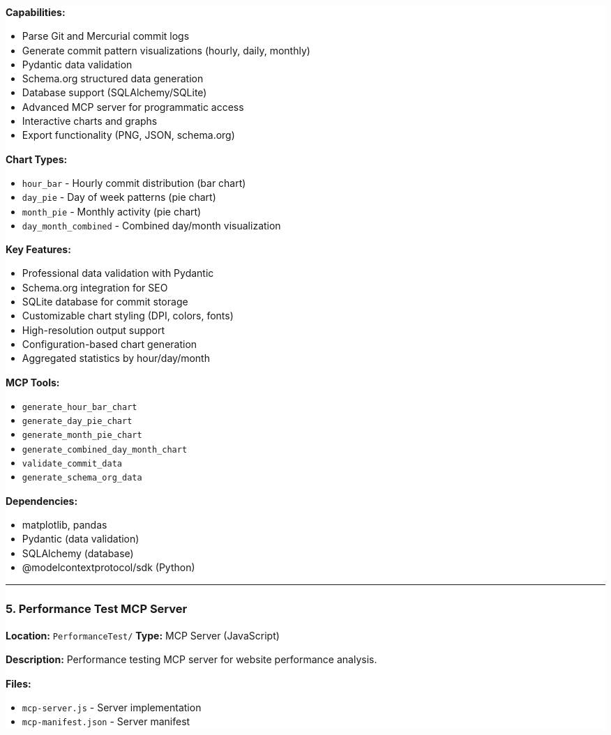 **Capabilities:**

- Parse Git and Mercurial commit logs
- Generate commit pattern visualizations (hourly, daily, monthly)
- Pydantic data validation
- Schema.org structured data generation
- Database support (SQLAlchemy/SQLite)
- Advanced MCP server for programmatic access
- Interactive charts and graphs
- Export functionality (PNG, JSON, schema.org)

**Chart Types:**

- `hour_bar` - Hourly commit distribution (bar chart)
- `day_pie` - Day of week patterns (pie chart)
- `month_pie` - Monthly activity (pie chart)
- `day_month_combined` - Combined day/month visualization

**Key Features:**

- Professional data validation with Pydantic
- Schema.org integration for SEO
- SQLite database for commit storage
- Customizable chart styling (DPI, colors, fonts)
- High-resolution output support
- Configuration-based chart generation
- Aggregated statistics by hour/day/month

**MCP Tools:**

- `generate_hour_bar_chart`
- `generate_day_pie_chart`
- `generate_month_pie_chart`
- `generate_combined_day_month_chart`
- `validate_commit_data`
- `generate_schema_org_data`

**Dependencies:**

- matplotlib, pandas
- Pydantic (data validation)
- SQLAlchemy (database)
- @modelcontextprotocol/sdk (Python)

---

### 5. Performance Test MCP Server

**Location:** `PerformanceTest/`
**Type:** MCP Server (JavaScript)

**Description:** Performance testing MCP server for website performance analysis.

**Files:**

- `mcp-server.js` - Server implementation
- `mcp-manifest.json` - Server manifest
